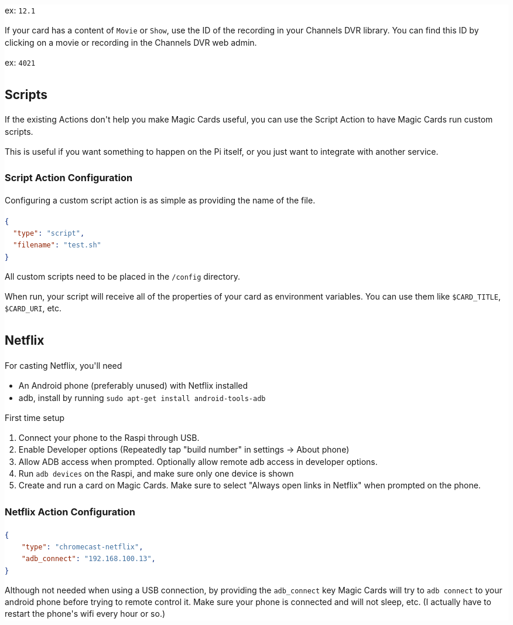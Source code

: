 ex: `12.1`

If your card has a content of `Movie` or `Show`, use the ID of the recording in your Channels DVR library. You can find this ID by clicking on a movie or recording in the Channels DVR web admin.

ex: `4021`

## Scripts

If the existing Actions don't help you make Magic Cards useful, you can use the Script Action to have Magic Cards run custom scripts.

This is useful if you want something to happen on the Pi itself, or you just want to integrate with another service.

### Script Action Configuration

Configuring a custom script action is as simple as providing the name of the file.

```json
{
  "type": "script",
  "filename": "test.sh"
}
```

All custom scripts need to be placed in the `/config` directory.

When run, your script will receive all of the properties of your card as environment variables. You can use them like `$CARD_TITLE`, `$CARD_URI`, etc.

## Netflix

For casting Netflix, you'll need
* An Android phone (preferably unused) with Netflix installed
* adb, install by running `sudo apt-get install android-tools-adb`

First time setup

1. Connect your phone to the Raspi through USB.
2. Enable Developer options (Repeatedly tap "build number" in settings -> About phone)
3. Allow ADB access when prompted. Optionally allow remote adb access in developer options.
4. Run `adb devices` on the Raspi, and make sure only one device is shown
5. Create and run a card on Magic Cards. Make sure to select "Always open links in Netflix" when prompted on the phone.

### Netflix Action Configuration

```json
{
    "type": "chromecast-netflix",
    "adb_connect": "192.168.100.13",
}
```
Although not needed when using a USB connection, by providing the `adb_connect` key Magic Cards will try to `adb connect` to your android phone before trying to remote control it. Make sure your phone is connected and will not sleep, etc. (I actually have to restart the phone's wifi every hour or so.)
